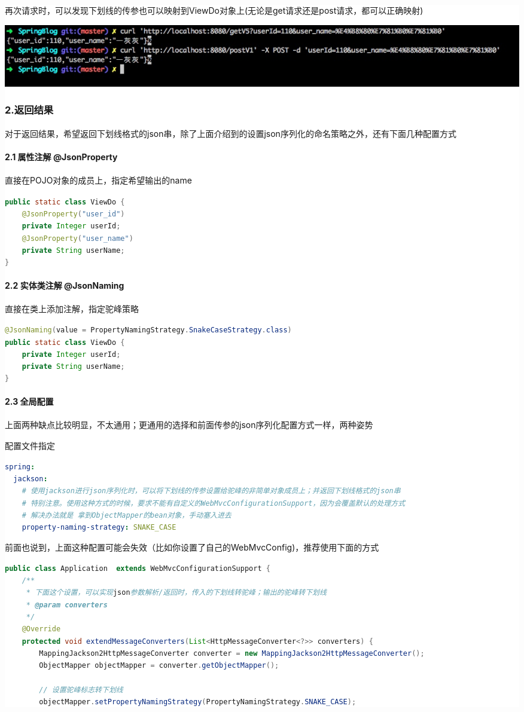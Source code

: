 再次请求时，可以发现下划线的传参也可以映射到ViewDo对象上(无论是get请求还是post请求，都可以正确映射)

![](/imgs/220117/01.jpg)

### 2.返回结果

对于返回结果，希望返回下划线格式的json串，除了上面介绍到的设置json序列化的命名策略之外，还有下面几种配置方式

#### 2.1 属性注解 @JsonProperty

直接在POJO对象的成员上，指定希望输出的name

```java
public static class ViewDo {
    @JsonProperty("user_id")
    private Integer userId;
    @JsonProperty("user_name")
    private String userName;
}
```

#### 2.2 实体类注解 @JsonNaming

直接在类上添加注解，指定驼峰策略

```java
@JsonNaming(value = PropertyNamingStrategy.SnakeCaseStrategy.class)
public static class ViewDo {
    private Integer userId;
    private String userName;
}
```

#### 2.3 全局配置

上面两种缺点比较明显，不太通用；更通用的选择和前面传参的json序列化配置方式一样，两种姿势

配置文件指定

```yaml
spring:
  jackson:
    # 使用jackson进行json序列化时，可以将下划线的传参设置给驼峰的非简单对象成员上；并返回下划线格式的json串
    # 特别注意。使用这种方式的时候，要求不能有自定义的WebMvcConfigurationSupport，因为会覆盖默认的处理方式
    # 解决办法就是 拿到ObjectMapper的bean对象，手动塞入进去
    property-naming-strategy: SNAKE_CASE
```

前面也说到，上面这种配置可能会失效（比如你设置了自己的WebMvcConfig)，推荐使用下面的方式

```java
public class Application  extends WebMvcConfigurationSupport {
    /**
     * 下面这个设置，可以实现json参数解析/返回时，传入的下划线转驼峰；输出的驼峰转下划线
     * @param converters
     */
    @Override
    protected void extendMessageConverters(List<HttpMessageConverter<?>> converters) {
        MappingJackson2HttpMessageConverter converter = new MappingJackson2HttpMessageConverter();
        ObjectMapper objectMapper = converter.getObjectMapper();

        // 设置驼峰标志转下划线
        objectMapper.setPropertyNamingStrategy(PropertyNamingStrategy.SNAKE_CASE);

```